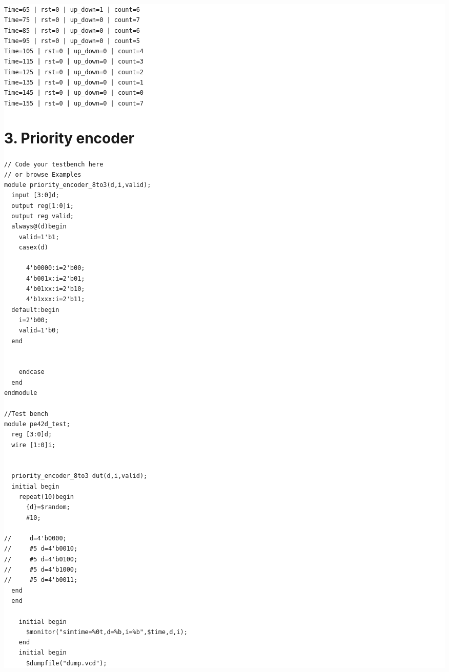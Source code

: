 ```
Time=65 | rst=0 | up_down=1 | count=6
Time=75 | rst=0 | up_down=0 | count=7
Time=85 | rst=0 | up_down=0 | count=6
Time=95 | rst=0 | up_down=0 | count=5
Time=105 | rst=0 | up_down=0 | count=4
Time=115 | rst=0 | up_down=0 | count=3
Time=125 | rst=0 | up_down=0 | count=2
Time=135 | rst=0 | up_down=0 | count=1
Time=145 | rst=0 | up_down=0 | count=0
Time=155 | rst=0 | up_down=0 | count=7
```
# 3. Priority encoder
```
// Code your testbench here
// or browse Examples
module priority_encoder_8to3(d,i,valid);
  input [3:0]d;
  output reg[1:0]i;
  output reg valid;
  always@(d)begin
    valid=1'b1;
    casex(d)
      
      4'b0000:i=2'b00;
      4'b001x:i=2'b01;
      4'b01xx:i=2'b10;
      4'b1xxx:i=2'b11;
  default:begin 
    i=2'b00;
    valid=1'b0;
  end
    

    endcase
  end
endmodule

//Test bench
module pe42d_test;
  reg [3:0]d;
  wire [1:0]i;

  
  priority_encoder_8to3 dut(d,i,valid);
  initial begin 
    repeat(10)begin
      {d}=$random;
      #10;
    
//     d=4'b0000;
//     #5 d=4'b0010;
//     #5 d=4'b0100;
//     #5 d=4'b1000;
//     #5 d=4'b0011;   
  end 
  end
  
    initial begin
      $monitor("simtime=%0t,d=%b,i=%b",$time,d,i);
    end
    initial begin
      $dumpfile("dump.vcd");
```